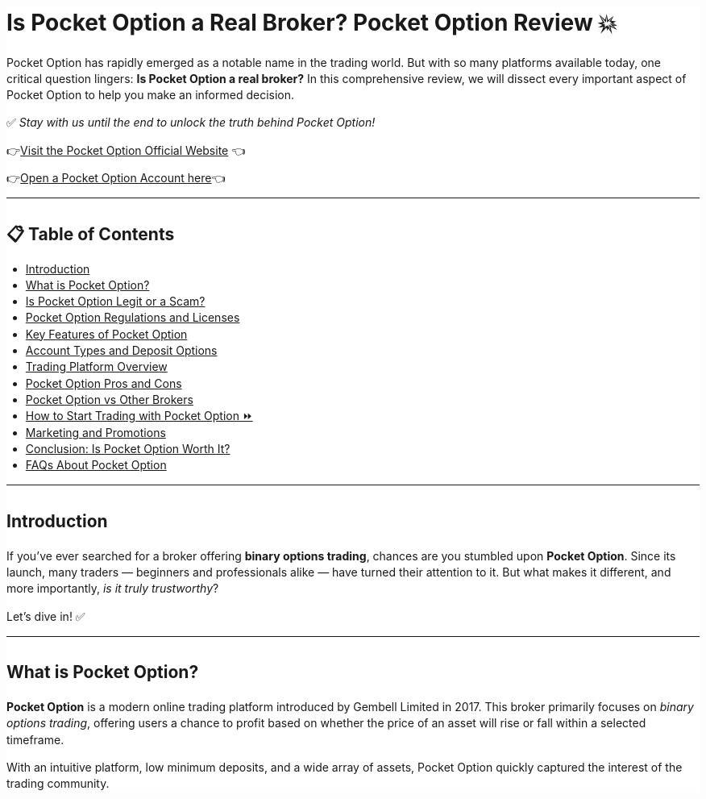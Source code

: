 # Is Pocket Option a Real Broker? Pocket Option Review 💥

Pocket Option has rapidly emerged as a notable name in the trading world. But with so many platforms available today, one critical question lingers: **Is Pocket Option a real broker?** In this comprehensive review, we will dissect every important aspect of Pocket Option to help you make an informed decision.

✅ *Stay with us until the end to unlock the truth behind Pocket Option!*  

👉[Visit the Pocket Option Official Website](https://po8.cash/register?utm_source=affiliate&a=U3b6gQvEeyW1qp&ac=123) 👈

👉[Open a Pocket Option Account here](https://po8.cash/register?utm_source=affiliate&a=U3b6gQvEeyW1qp&ac=123)👈

---

## 📋 Table of Contents
- [Introduction](#introduction)
- [What is Pocket Option?](#what-is-pocket-option)
- [Is Pocket Option Legit or a Scam?](#is-pocket-option-legit-or-a-scam)
- [Pocket Option Regulations and Licenses](#pocket-option-regulations-and-licenses)
- [Key Features of Pocket Option](#key-features-of-pocket-option)
- [Account Types and Deposit Options](#account-types-and-deposit-options)
- [Trading Platform Overview](#trading-platform-overview)
- [Pocket Option Pros and Cons](#pocket-option-pros-and-cons)
- [Pocket Option vs Other Brokers](#pocket-option-vs-other-brokers)
- [How to Start Trading with Pocket Option ⏩](#how-to-start-trading-with-pocket-option)
- [Marketing and Promotions](#marketing-and-promotions)
- [Conclusion: Is Pocket Option Worth It?](#conclusion-is-pocket-option-worth-it)
- [FAQs About Pocket Option](#faqs-about-pocket-option)

---

## Introduction

If you’ve ever searched for a broker offering **binary options trading**, chances are you stumbled upon **Pocket Option**. Since its launch, many traders — beginners and professionals alike — have turned their attention to it. But what makes it different, and more importantly, *is it truly trustworthy*?

Let’s dive in! ✅

---

## What is Pocket Option?

**Pocket Option** is a modern online trading platform introduced by Gembell Limited in 2017. This broker primarily focuses on *binary options trading*, offering users a chance to profit based on whether the price of an asset will rise or fall within a selected timeframe.

With an intuitive platform, low minimum deposits, and a wide array of assets, Pocket Option quickly captured the interest of the trading community.
